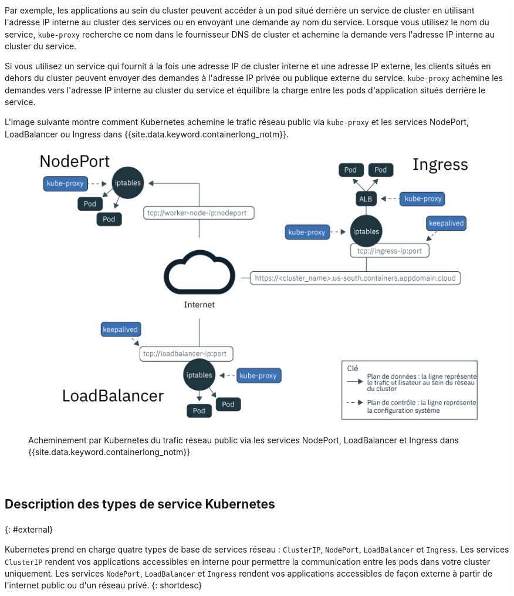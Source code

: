 Par exemple, les applications au sein du cluster peuvent accéder à un pod situé derrière un service de cluster en utilisant l'adresse IP interne au cluster des services ou en envoyant une demande ay nom du service. Lorsque vous utilisez le nom du service, `kube-proxy` recherche ce nom dans le fournisseur DNS de cluster et achemine la demande vers l'adresse IP interne au cluster du service.

Si vous utilisez un service qui fournit à la fois une adresse IP de cluster interne et une adresse IP externe, les clients situés en dehors du cluster peuvent envoyer des demandes à l'adresse IP privée ou publique externe du service. `kube-proxy` achemine les demandes vers l'adresse IP interne au cluster du service et équilibre la charge entre les pods d'application situés derrière le service.

L'image suivante montre comment Kubernetes achemine le trafic réseau public via `kube-proxy` et les services NodePort, LoadBalancer ou Ingress dans {{site.data.keyword.containerlong_notm}}.
<p>
<figure>
 <img src="images/cs_network_planning_ov-01.png" alt="{{site.data.keyword.containerlong_notm}} external traffic network architecture">
 <figcaption>Acheminement par Kubernetes du trafic réseau public via les services NodePort, LoadBalancer et Ingress dans {{site.data.keyword.containerlong_notm}}</figcaption> </figure>
</p>

<br />


## Description des types de service Kubernetes
{: #external}

Kubernetes prend en charge quatre types de base de services réseau : `ClusterIP`, `NodePort`, `LoadBalancer` et `Ingress`. Les services `ClusterIP` rendent vos applications accessibles en interne pour permettre la communication entre les pods dans votre cluster uniquement. Les services `NodePort`, `LoadBalancer` et `Ingress` rendent vos applications accessibles de façon externe à partir de l'internet public ou d'un réseau privé.
{: shortdesc}
